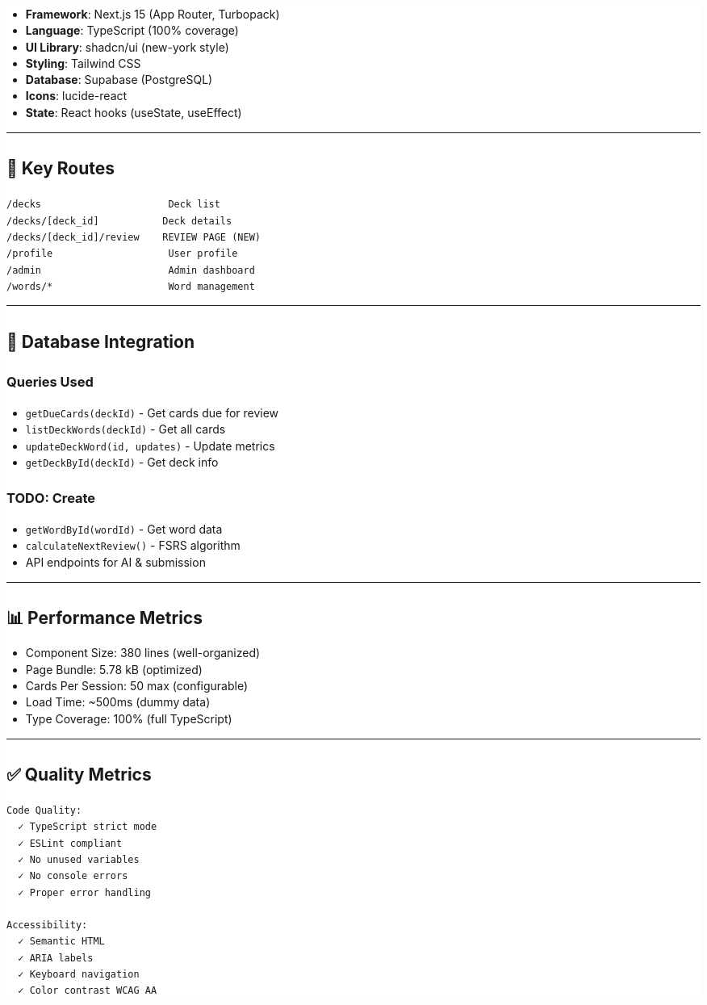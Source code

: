 - **Framework**: Next.js 15 (App Router, Turbopack)
- **Language**: TypeScript (100% coverage)
- **UI Library**: shadcn/ui (new-york style)
- **Styling**: Tailwind CSS
- **Database**: Supabase (PostgreSQL)
- **Icons**: lucide-react
- **State**: React hooks (useState, useEffect)

---

## 🎯 Key Routes

```
/decks                      Deck list
/decks/[deck_id]           Deck details
/decks/[deck_id]/review    REVIEW PAGE (NEW)
/profile                    User profile
/admin                      Admin dashboard
/words/*                    Word management
```

---

## 💾 Database Integration

### Queries Used
- `getDueCards(deckId)` - Get cards due for review
- `listDeckWords(deckId)` - Get all cards
- `updateDeckWord(id, updates)` - Update metrics
- `getDeckById(deckId)` - Get deck info

### TODO: Create
- `getWordById(wordId)` - Get word data
- `calculateNextReview()` - FSRS algorithm
- API endpoints for AI & submission

---

## 📊 Performance Metrics

- Component Size: 380 lines (well-organized)
- Page Bundle: 5.78 kB (optimized)
- Cards Per Session: 50 max (configurable)
- Load Time: ~500ms (dummy data)
- Type Coverage: 100% (full TypeScript)

---

## ✅ Quality Metrics

```
Code Quality:
  ✓ TypeScript strict mode
  ✓ ESLint compliant
  ✓ No unused variables
  ✓ No console errors
  ✓ Proper error handling

Accessibility:
  ✓ Semantic HTML
  ✓ ARIA labels
  ✓ Keyboard navigation
  ✓ Color contrast WCAG AA
```